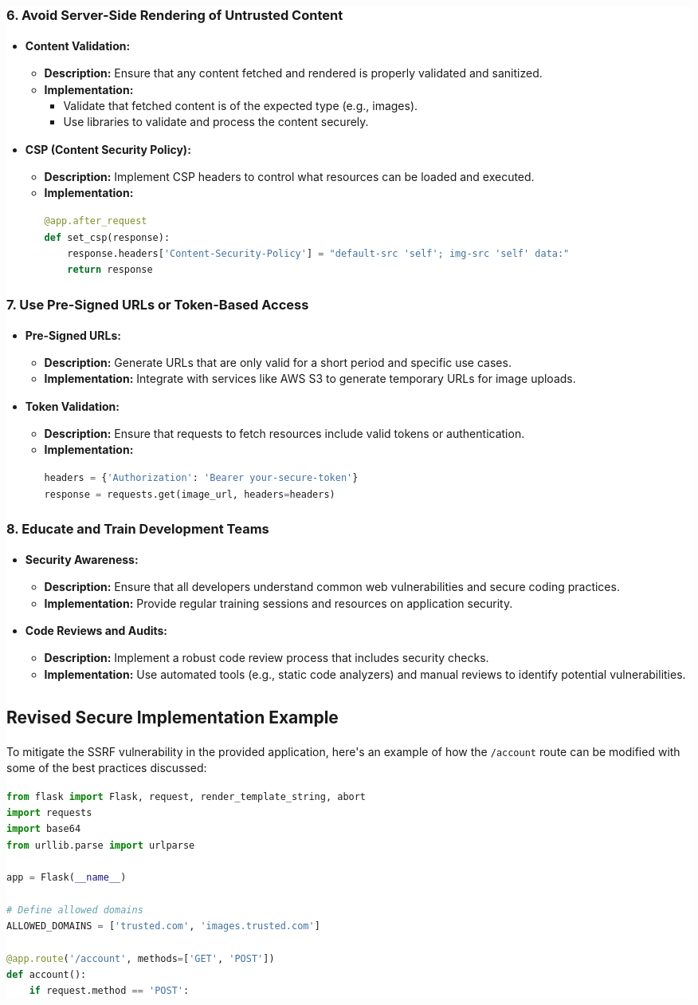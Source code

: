 ### **6. Avoid Server-Side Rendering of Untrusted Content**

- **Content Validation:**
  - **Description:** Ensure that any content fetched and rendered is properly validated and sanitized.
  - **Implementation:**
    - Validate that fetched content is of the expected type (e.g., images).
    - Use libraries to validate and process the content securely.

- **CSP (Content Security Policy):**
  - **Description:** Implement CSP headers to control what resources can be loaded and executed.
  - **Implementation:**
    ```python
    @app.after_request
    def set_csp(response):
        response.headers['Content-Security-Policy'] = "default-src 'self'; img-src 'self' data:"
        return response
    ```

### **7. Use Pre-Signed URLs or Token-Based Access**

- **Pre-Signed URLs:**
  - **Description:** Generate URLs that are only valid for a short period and specific use cases.
  - **Implementation:** Integrate with services like AWS S3 to generate temporary URLs for image uploads.

- **Token Validation:**
  - **Description:** Ensure that requests to fetch resources include valid tokens or authentication.
  - **Implementation:**
    ```python
    headers = {'Authorization': 'Bearer your-secure-token'}
    response = requests.get(image_url, headers=headers)
    ```

### **8. Educate and Train Development Teams**

- **Security Awareness:**
  - **Description:** Ensure that all developers understand common web vulnerabilities and secure coding practices.
  - **Implementation:** Provide regular training sessions and resources on application security.

- **Code Reviews and Audits:**
  - **Description:** Implement a robust code review process that includes security checks.
  - **Implementation:** Use automated tools (e.g., static code analyzers) and manual reviews to identify potential vulnerabilities.

## **Revised Secure Implementation Example**

To mitigate the SSRF vulnerability in the provided application, here's an example of how the `/account` route can be modified with some of the best practices discussed:

```python
from flask import Flask, request, render_template_string, abort
import requests
import base64
from urllib.parse import urlparse

app = Flask(__name__)

# Define allowed domains
ALLOWED_DOMAINS = ['trusted.com', 'images.trusted.com']

@app.route('/account', methods=['GET', 'POST'])
def account():
    if request.method == 'POST':
```